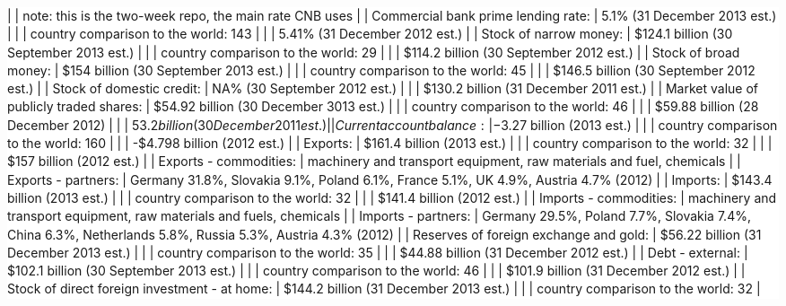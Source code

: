 | | note: this is the two-week repo, the main rate CNB uses |
| Commercial bank prime lending rate: | 5.1% (31 December 2013 est.) |
| | country comparison to the world:   143 |
| | 5.41% (31 December 2012 est.) |
| Stock of narrow money: | $124.1 billion (30 September 2013 est.) |
| | country comparison to the world:   29 |
| | $114.2 billion (30 September 2012 est.) |
| Stock of broad money: | $154 billion (30 September 2013 est.) |
| | country comparison to the world:   45 |
| | $146.5 billion (30 September 2012 est.) |
| Stock of domestic credit: | NA% (30 September 2012 est.) |
| | $130.2 billion (31 December 2011 est.) |
| Market value of publicly traded shares: | $54.92 billion (30 December 3013 est.) |
| | country comparison to the world:   46 |
| | $59.88 billion (28 December 2012) |
| | $53.2 billion (30 December 2011 est.) |
| Current account balance: | -$3.27 billion (2013 est.) |
| | country comparison to the world:   160 |
| | -$4.798 billion (2012 est.) |
| Exports: | $161.4 billion (2013 est.) |
| | country comparison to the world:   32 |
| | $157 billion (2012 est.) |
| Exports - commodities: | machinery and transport equipment, raw materials and fuel, chemicals |
| Exports - partners: | Germany 31.8%, Slovakia 9.1%, Poland 6.1%, France 5.1%, UK 4.9%, Austria 4.7% (2012) |
| Imports: | $143.4 billion (2013 est.) |
| | country comparison to the world:   32 |
| | $141.4 billion (2012 est.) |
| Imports - commodities: | machinery and transport equipment, raw materials and fuels, chemicals |
| Imports - partners: | Germany 29.5%, Poland 7.7%, Slovakia 7.4%, China 6.3%, Netherlands 5.8%, Russia 5.3%, Austria 4.3% (2012) |
| Reserves of foreign exchange and gold: | $56.22 billion (31 December 2013 est.) |
| | country comparison to the world:   35 |
| | $44.88 billion (31 December 2012 est.) |
| Debt - external: | $102.1 billion (30 September 2013 est.) |
| | country comparison to the world:   46 |
| | $101.9 billion (31 December 2012 est.) |
| Stock of direct foreign investment - at home: | $144.2 billion (31 December 2013 est.) |
| | country comparison to the world:   32 |